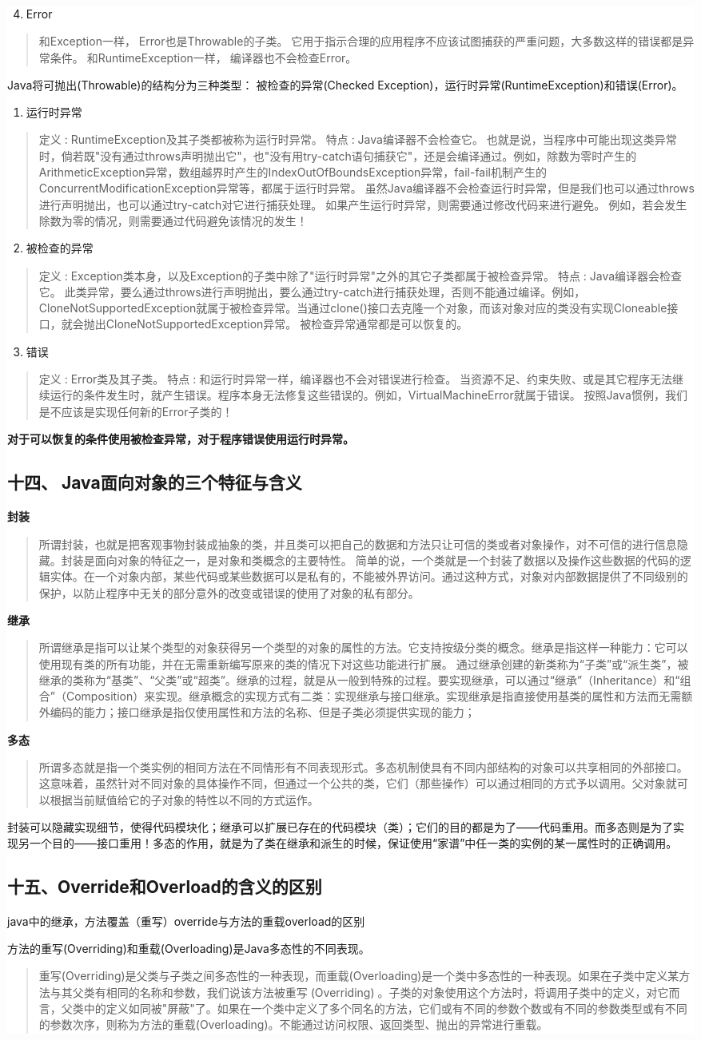 4. Error 
>和Exception一样， Error也是Throwable的子类。 它用于指示合理的应用程序不应该试图捕获的严重问题，大多数这样的错误都是异常条件。 
和RuntimeException一样， 编译器也不会检查Error。

Java将可抛出(Throwable)的结构分为三种类型： 被检查的异常(Checked Exception)，运行时异常(RuntimeException)和错误(Error)。

1. 运行时异常 
>定义 : RuntimeException及其子类都被称为运行时异常。 
特点 : Java编译器不会检查它。 也就是说，当程序中可能出现这类异常时，倘若既"没有通过throws声明抛出它"，也"没有用try-catch语句捕获它"，还是会编译通过。例如，除数为零时产生的ArithmeticException异常，数组越界时产生的IndexOutOfBoundsException异常，fail-fail机制产生的ConcurrentModificationException异常等，都属于运行时异常。 
虽然Java编译器不会检查运行时异常，但是我们也可以通过throws进行声明抛出，也可以通过try-catch对它进行捕获处理。 
如果产生运行时异常，则需要通过修改代码来进行避免。 例如，若会发生除数为零的情况，则需要通过代码避免该情况的发生！

2. 被检查的异常 
>定义 :  Exception类本身，以及Exception的子类中除了"运行时异常"之外的其它子类都属于被检查异常。 
特点 : Java编译器会检查它。 此类异常，要么通过throws进行声明抛出，要么通过try-catch进行捕获处理，否则不能通过编译。例如，CloneNotSupportedException就属于被检查异常。当通过clone()接口去克隆一个对象，而该对象对应的类没有实现Cloneable接口，就会抛出CloneNotSupportedException异常。 
被检查异常通常都是可以恢复的。

3. 错误 
>定义 : Error类及其子类。 
特点 : 和运行时异常一样，编译器也不会对错误进行检查。 
当资源不足、约束失败、或是其它程序无法继续运行的条件发生时，就产生错误。程序本身无法修复这些错误的。例如，VirtualMachineError就属于错误。 
按照Java惯例，我们是不应该是实现任何新的Error子类的！

**对于可以恢复的条件使用被检查异常，对于程序错误使用运行时异常。**

## 十四、  Java面向对象的三个特征与含义

**封装**
>所谓封装，也就是把客观事物封装成抽象的类，并且类可以把自己的数据和方法只让可信的类或者对象操作，对不可信的进行信息隐藏。封装是面向对象的特征之一，是对象和类概念的主要特性。 简单的说，一个类就是一个封装了数据以及操作这些数据的代码的逻辑实体。在一个对象内部，某些代码或某些数据可以是私有的，不能被外界访问。通过这种方式，对象对内部数据提供了不同级别的保护，以防止程序中无关的部分意外的改变或错误的使用了对象的私有部分。

**继承**
>所谓继承是指可以让某个类型的对象获得另一个类型的对象的属性的方法。它支持按级分类的概念。继承是指这样一种能力：它可以使用现有类的所有功能，并在无需重新编写原来的类的情况下对这些功能进行扩展。 通过继承创建的新类称为“子类”或“派生类”，被继承的类称为“基类”、“父类”或“超类”。继承的过程，就是从一般到特殊的过程。要实现继承，可以通过“继承”（Inheritance）和“组合”（Composition）来实现。继承概念的实现方式有二类：实现继承与接口继承。实现继承是指直接使用基类的属性和方法而无需额外编码的能力；接口继承是指仅使用属性和方法的名称、但是子类必须提供实现的能力；

 
**多态**
>所谓多态就是指一个类实例的相同方法在不同情形有不同表现形式。多态机制使具有不同内部结构的对象可以共享相同的外部接口。这意味着，虽然针对不同对象的具体操作不同，但通过一个公共的类，它们（那些操作）可以通过相同的方式予以调用。父对象就可以根据当前赋值给它的子对象的特性以不同的方式运作。

 

封装可以隐藏实现细节，使得代码模块化；继承可以扩展已存在的代码模块（类）；它们的目的都是为了——代码重用。而多态则是为了实现另一个目的——接口重用！多态的作用，就是为了类在继承和派生的时候，保证使用“家谱”中任一类的实例的某一属性时的正确调用。

## 十五、Override和Overload的含义的区别

java中的继承，方法覆盖（重写）override与方法的重载overload的区别 

方法的重写(Overriding)和重载(Overloading)是Java多态性的不同表现。   
>重写(Overriding)是父类与子类之间多态性的一种表现，而重载(Overloading)是一个类中多态性的一种表现。如果在子类中定义某方法与其父类有相同的名称和参数，我们说该方法被重写 (Overriding) 。子类的对象使用这个方法时，将调用子类中的定义，对它而言，父类中的定义如同被"屏蔽"了。如果在一个类中定义了多个同名的方法，它们或有不同的参数个数或有不同的参数类型或有不同的参数次序，则称为方法的重载(Overloading)。不能通过访问权限、返回类型、抛出的异常进行重载。 
